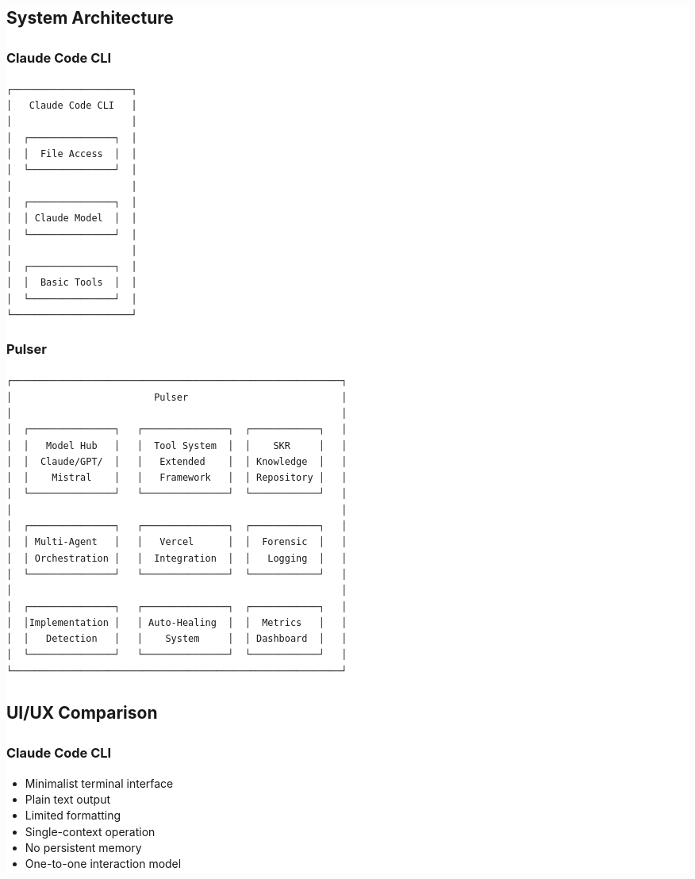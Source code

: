 ## System Architecture

### Claude Code CLI
```
┌─────────────────────┐
│   Claude Code CLI   │
│                     │
│  ┌───────────────┐  │
│  │  File Access  │  │
│  └───────────────┘  │
│                     │
│  ┌───────────────┐  │
│  │ Claude Model  │  │
│  └───────────────┘  │
│                     │
│  ┌───────────────┐  │
│  │  Basic Tools  │  │
│  └───────────────┘  │
└─────────────────────┘
```

### Pulser
```
┌──────────────────────────────────────────────────────────┐
│                         Pulser                           │
│                                                          │
│  ┌───────────────┐   ┌───────────────┐  ┌────────────┐   │
│  │   Model Hub   │   │  Tool System  │  │    SKR     │   │
│  │  Claude/GPT/  │   │   Extended    │  │ Knowledge  │   │
│  │    Mistral    │   │   Framework   │  │ Repository │   │
│  └───────────────┘   └───────────────┘  └────────────┘   │
│                                                          │
│  ┌───────────────┐   ┌───────────────┐  ┌────────────┐   │
│  │ Multi-Agent   │   │   Vercel      │  │  Forensic  │   │
│  │ Orchestration │   │  Integration  │  │   Logging  │   │
│  └───────────────┘   └───────────────┘  └────────────┘   │
│                                                          │
│  ┌───────────────┐   ┌───────────────┐  ┌────────────┐   │
│  │Implementation │   │ Auto-Healing  │  │  Metrics   │   │
│  │   Detection   │   │    System     │  │ Dashboard  │   │
│  └───────────────┘   └───────────────┘  └────────────┘   │
└──────────────────────────────────────────────────────────┘
```

## UI/UX Comparison

### Claude Code CLI
- Minimalist terminal interface
- Plain text output
- Limited formatting
- Single-context operation
- No persistent memory
- One-to-one interaction model
